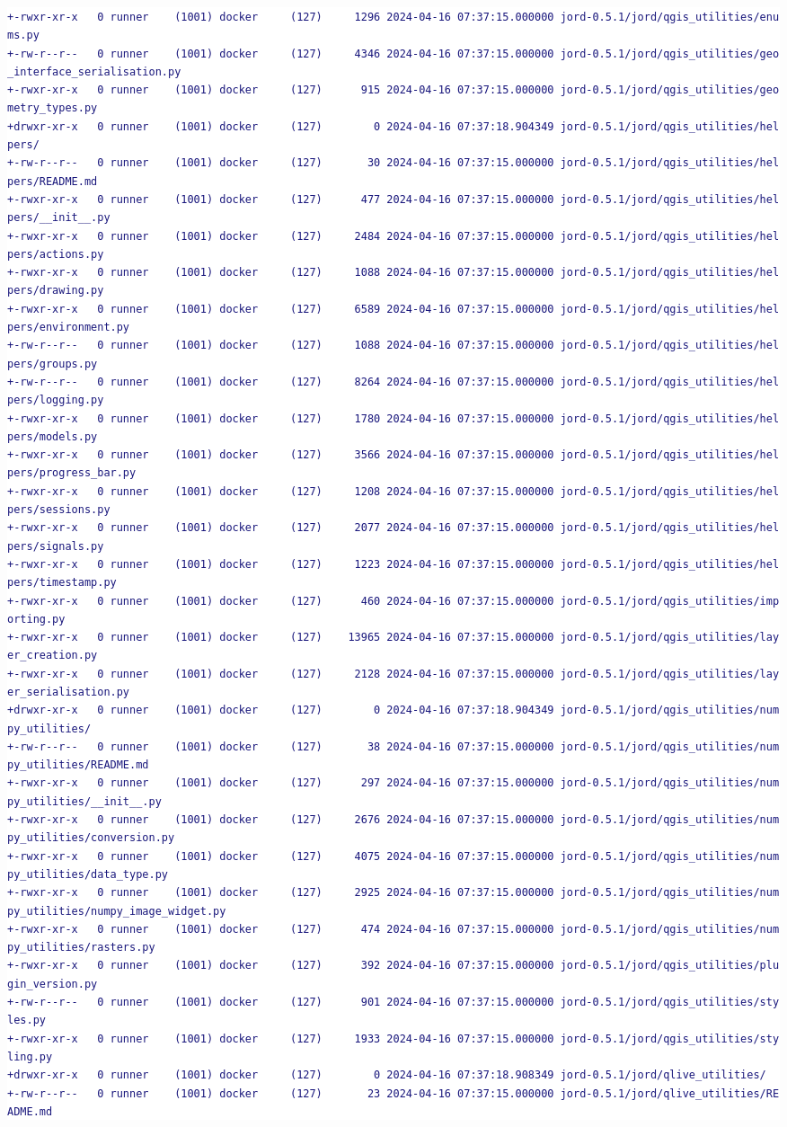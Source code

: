 ```diff
+-rwxr-xr-x   0 runner    (1001) docker     (127)     1296 2024-04-16 07:37:15.000000 jord-0.5.1/jord/qgis_utilities/enums.py
+-rw-r--r--   0 runner    (1001) docker     (127)     4346 2024-04-16 07:37:15.000000 jord-0.5.1/jord/qgis_utilities/geo_interface_serialisation.py
+-rwxr-xr-x   0 runner    (1001) docker     (127)      915 2024-04-16 07:37:15.000000 jord-0.5.1/jord/qgis_utilities/geometry_types.py
+drwxr-xr-x   0 runner    (1001) docker     (127)        0 2024-04-16 07:37:18.904349 jord-0.5.1/jord/qgis_utilities/helpers/
+-rw-r--r--   0 runner    (1001) docker     (127)       30 2024-04-16 07:37:15.000000 jord-0.5.1/jord/qgis_utilities/helpers/README.md
+-rwxr-xr-x   0 runner    (1001) docker     (127)      477 2024-04-16 07:37:15.000000 jord-0.5.1/jord/qgis_utilities/helpers/__init__.py
+-rwxr-xr-x   0 runner    (1001) docker     (127)     2484 2024-04-16 07:37:15.000000 jord-0.5.1/jord/qgis_utilities/helpers/actions.py
+-rwxr-xr-x   0 runner    (1001) docker     (127)     1088 2024-04-16 07:37:15.000000 jord-0.5.1/jord/qgis_utilities/helpers/drawing.py
+-rwxr-xr-x   0 runner    (1001) docker     (127)     6589 2024-04-16 07:37:15.000000 jord-0.5.1/jord/qgis_utilities/helpers/environment.py
+-rw-r--r--   0 runner    (1001) docker     (127)     1088 2024-04-16 07:37:15.000000 jord-0.5.1/jord/qgis_utilities/helpers/groups.py
+-rw-r--r--   0 runner    (1001) docker     (127)     8264 2024-04-16 07:37:15.000000 jord-0.5.1/jord/qgis_utilities/helpers/logging.py
+-rwxr-xr-x   0 runner    (1001) docker     (127)     1780 2024-04-16 07:37:15.000000 jord-0.5.1/jord/qgis_utilities/helpers/models.py
+-rwxr-xr-x   0 runner    (1001) docker     (127)     3566 2024-04-16 07:37:15.000000 jord-0.5.1/jord/qgis_utilities/helpers/progress_bar.py
+-rwxr-xr-x   0 runner    (1001) docker     (127)     1208 2024-04-16 07:37:15.000000 jord-0.5.1/jord/qgis_utilities/helpers/sessions.py
+-rwxr-xr-x   0 runner    (1001) docker     (127)     2077 2024-04-16 07:37:15.000000 jord-0.5.1/jord/qgis_utilities/helpers/signals.py
+-rwxr-xr-x   0 runner    (1001) docker     (127)     1223 2024-04-16 07:37:15.000000 jord-0.5.1/jord/qgis_utilities/helpers/timestamp.py
+-rwxr-xr-x   0 runner    (1001) docker     (127)      460 2024-04-16 07:37:15.000000 jord-0.5.1/jord/qgis_utilities/importing.py
+-rwxr-xr-x   0 runner    (1001) docker     (127)    13965 2024-04-16 07:37:15.000000 jord-0.5.1/jord/qgis_utilities/layer_creation.py
+-rwxr-xr-x   0 runner    (1001) docker     (127)     2128 2024-04-16 07:37:15.000000 jord-0.5.1/jord/qgis_utilities/layer_serialisation.py
+drwxr-xr-x   0 runner    (1001) docker     (127)        0 2024-04-16 07:37:18.904349 jord-0.5.1/jord/qgis_utilities/numpy_utilities/
+-rw-r--r--   0 runner    (1001) docker     (127)       38 2024-04-16 07:37:15.000000 jord-0.5.1/jord/qgis_utilities/numpy_utilities/README.md
+-rwxr-xr-x   0 runner    (1001) docker     (127)      297 2024-04-16 07:37:15.000000 jord-0.5.1/jord/qgis_utilities/numpy_utilities/__init__.py
+-rwxr-xr-x   0 runner    (1001) docker     (127)     2676 2024-04-16 07:37:15.000000 jord-0.5.1/jord/qgis_utilities/numpy_utilities/conversion.py
+-rwxr-xr-x   0 runner    (1001) docker     (127)     4075 2024-04-16 07:37:15.000000 jord-0.5.1/jord/qgis_utilities/numpy_utilities/data_type.py
+-rwxr-xr-x   0 runner    (1001) docker     (127)     2925 2024-04-16 07:37:15.000000 jord-0.5.1/jord/qgis_utilities/numpy_utilities/numpy_image_widget.py
+-rwxr-xr-x   0 runner    (1001) docker     (127)      474 2024-04-16 07:37:15.000000 jord-0.5.1/jord/qgis_utilities/numpy_utilities/rasters.py
+-rwxr-xr-x   0 runner    (1001) docker     (127)      392 2024-04-16 07:37:15.000000 jord-0.5.1/jord/qgis_utilities/plugin_version.py
+-rw-r--r--   0 runner    (1001) docker     (127)      901 2024-04-16 07:37:15.000000 jord-0.5.1/jord/qgis_utilities/styles.py
+-rwxr-xr-x   0 runner    (1001) docker     (127)     1933 2024-04-16 07:37:15.000000 jord-0.5.1/jord/qgis_utilities/styling.py
+drwxr-xr-x   0 runner    (1001) docker     (127)        0 2024-04-16 07:37:18.908349 jord-0.5.1/jord/qlive_utilities/
+-rw-r--r--   0 runner    (1001) docker     (127)       23 2024-04-16 07:37:15.000000 jord-0.5.1/jord/qlive_utilities/README.md
```